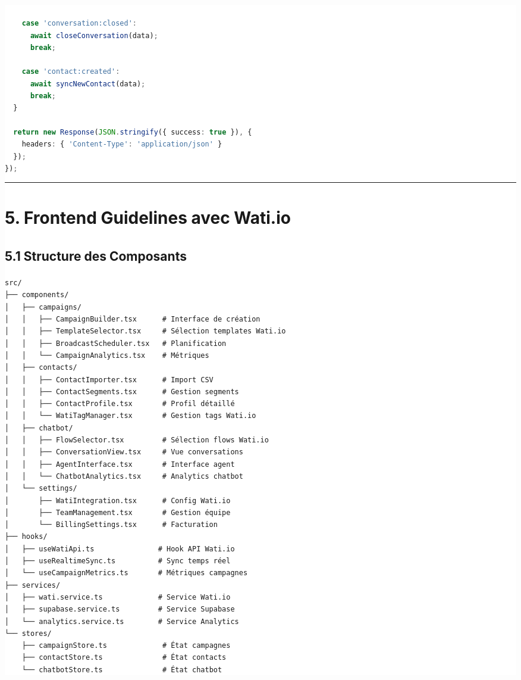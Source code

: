 ```typescript
    
    case 'conversation:closed':
      await closeConversation(data);
      break;
    
    case 'contact:created':
      await syncNewContact(data);
      break;
  }
  
  return new Response(JSON.stringify({ success: true }), {
    headers: { 'Content-Type': 'application/json' }
  });
});
```

---

# 5. Frontend Guidelines avec Wati.io

## 5.1 Structure des Composants

```
src/
├── components/
│   ├── campaigns/
│   │   ├── CampaignBuilder.tsx      # Interface de création
│   │   ├── TemplateSelector.tsx     # Sélection templates Wati.io
│   │   ├── BroadcastScheduler.tsx   # Planification
│   │   └── CampaignAnalytics.tsx    # Métriques
│   ├── contacts/
│   │   ├── ContactImporter.tsx      # Import CSV
│   │   ├── ContactSegments.tsx      # Gestion segments
│   │   ├── ContactProfile.tsx       # Profil détaillé
│   │   └── WatiTagManager.tsx       # Gestion tags Wati.io
│   ├── chatbot/
│   │   ├── FlowSelector.tsx         # Sélection flows Wati.io
│   │   ├── ConversationView.tsx     # Vue conversations
│   │   ├── AgentInterface.tsx       # Interface agent
│   │   └── ChatbotAnalytics.tsx     # Analytics chatbot
│   └── settings/
│       ├── WatiIntegration.tsx      # Config Wati.io
│       ├── TeamManagement.tsx       # Gestion équipe
│       └── BillingSettings.tsx      # Facturation
├── hooks/
│   ├── useWatiApi.ts               # Hook API Wati.io
│   ├── useRealtimeSync.ts          # Sync temps réel
│   └── useCampaignMetrics.ts       # Métriques campagnes
├── services/
│   ├── wati.service.ts             # Service Wati.io
│   ├── supabase.service.ts         # Service Supabase
│   └── analytics.service.ts        # Service Analytics
└── stores/
    ├── campaignStore.ts             # État campagnes
    ├── contactStore.ts              # État contacts
    └── chatbotStore.ts              # État chatbot
```

